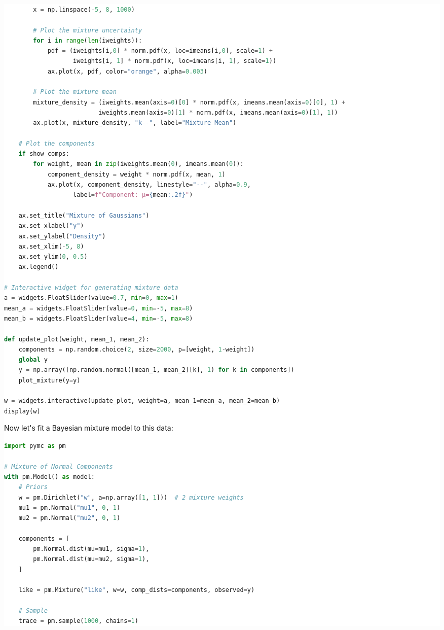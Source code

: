 ```python
        x = np.linspace(-5, 8, 1000)

        # Plot the mixture uncertainty
        for i in range(len(iweights)):
            pdf = (iweights[i,0] * norm.pdf(x, loc=imeans[i,0], scale=1) + 
                   iweights[i, 1] * norm.pdf(x, loc=imeans[i, 1], scale=1))
            ax.plot(x, pdf, color="orange", alpha=0.003)

        # Plot the mixture mean
        mixture_density = (iweights.mean(axis=0)[0] * norm.pdf(x, imeans.mean(axis=0)[0], 1) +
                          iweights.mean(axis=0)[1] * norm.pdf(x, imeans.mean(axis=0)[1], 1))
        ax.plot(x, mixture_density, "k--", label="Mixture Mean")

    # Plot the components
    if show_comps:
        for weight, mean in zip(iweights.mean(0), imeans.mean(0)):
            component_density = weight * norm.pdf(x, mean, 1)
            ax.plot(x, component_density, linestyle="--", alpha=0.9, 
                   label=f"Component: μ={mean:.2f}")
    
    ax.set_title("Mixture of Gaussians")
    ax.set_xlabel("y")
    ax.set_ylabel("Density")
    ax.set_xlim(-5, 8)
    ax.set_ylim(0, 0.5)
    ax.legend()

# Interactive widget for generating mixture data
a = widgets.FloatSlider(value=0.7, min=0, max=1)
mean_a = widgets.FloatSlider(value=0, min=-5, max=8)
mean_b = widgets.FloatSlider(value=4, min=-5, max=8)

def update_plot(weight, mean_1, mean_2):
    components = np.random.choice(2, size=2000, p=[weight, 1-weight])
    global y
    y = np.array([np.random.normal([mean_1, mean_2][k], 1) for k in components])
    plot_mixture(y=y)

w = widgets.interactive(update_plot, weight=a, mean_1=mean_a, mean_2=mean_b)
display(w)
```

Now let's fit a Bayesian mixture model to this data:

```python
import pymc as pm

# Mixture of Normal Components
with pm.Model() as model:
    # Priors
    w = pm.Dirichlet("w", a=np.array([1, 1]))  # 2 mixture weights
    mu1 = pm.Normal("mu1", 0, 1)
    mu2 = pm.Normal("mu2", 0, 1)

    components = [
        pm.Normal.dist(mu=mu1, sigma=1),
        pm.Normal.dist(mu=mu2, sigma=1),
    ]

    like = pm.Mixture("like", w=w, comp_dists=components, observed=y)

    # Sample
    trace = pm.sample(1000, chains=1)
```

